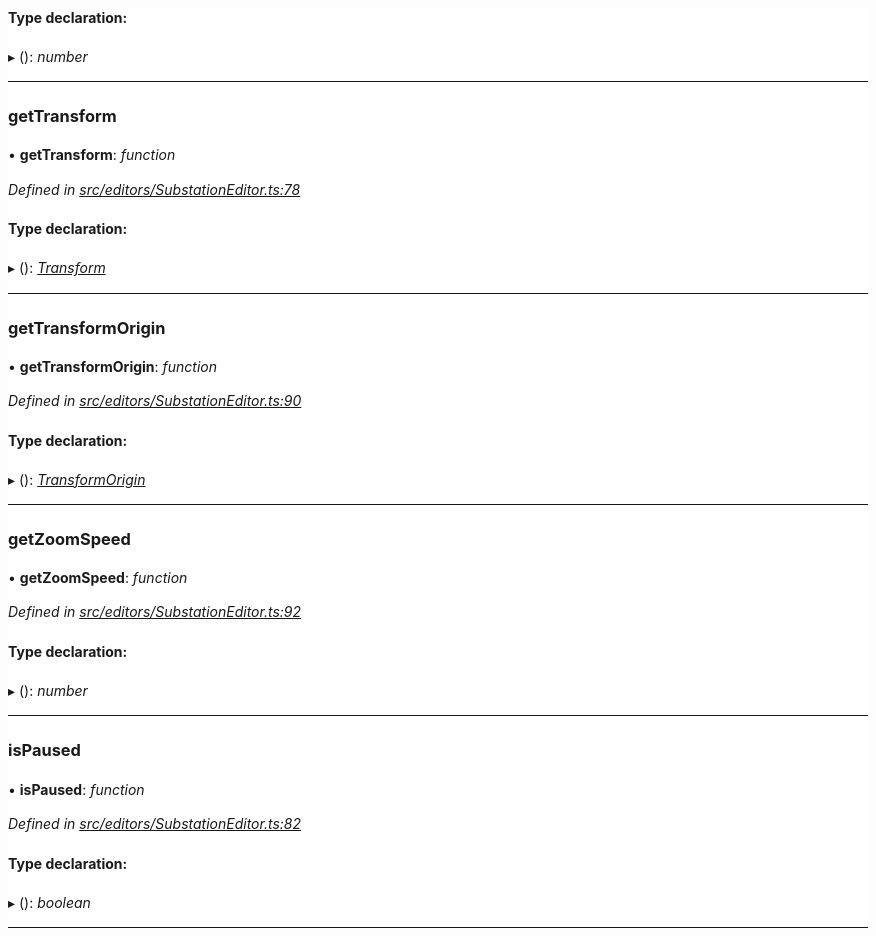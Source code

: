 #### Type declaration:

▸ (): *number*

___

###  getTransform

• **getTransform**: *function*

*Defined in [src/editors/SubstationEditor.ts:78](https://github.com/openscd/open-scd/blob/32cb8f5/src/editors/SubstationEditor.ts#L78)*

#### Type declaration:

▸ (): *[Transform](_editors_substationeditor_.transform.md)*

___

###  getTransformOrigin

• **getTransformOrigin**: *function*

*Defined in [src/editors/SubstationEditor.ts:90](https://github.com/openscd/open-scd/blob/32cb8f5/src/editors/SubstationEditor.ts#L90)*

#### Type declaration:

▸ (): *[TransformOrigin](_editors_substationeditor_.transformorigin.md)*

___

###  getZoomSpeed

• **getZoomSpeed**: *function*

*Defined in [src/editors/SubstationEditor.ts:92](https://github.com/openscd/open-scd/blob/32cb8f5/src/editors/SubstationEditor.ts#L92)*

#### Type declaration:

▸ (): *number*

___

###  isPaused

• **isPaused**: *function*

*Defined in [src/editors/SubstationEditor.ts:82](https://github.com/openscd/open-scd/blob/32cb8f5/src/editors/SubstationEditor.ts#L82)*

#### Type declaration:

▸ (): *boolean*

___
